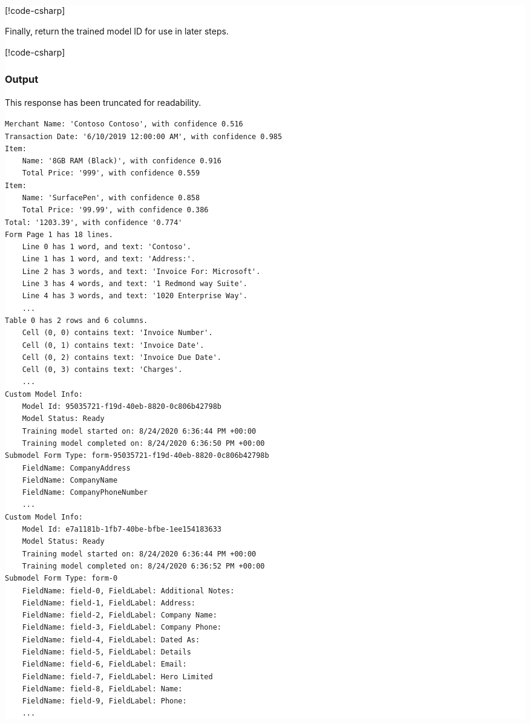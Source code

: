 [!code-csharp[](~/cognitive-services-quickstart-code/dotnet/FormRecognizer/FormRecognizerQuickstart.cs?name=snippet_train_response)]

Finally, return the trained model ID for use in later steps.

[!code-csharp[](~/cognitive-services-quickstart-code/dotnet/FormRecognizer/FormRecognizerQuickstart.cs?name=snippet_train_return)]

### Output

This response has been truncated for readability.

```console
Merchant Name: 'Contoso Contoso', with confidence 0.516
Transaction Date: '6/10/2019 12:00:00 AM', with confidence 0.985
Item:
    Name: '8GB RAM (Black)', with confidence 0.916
    Total Price: '999', with confidence 0.559
Item:
    Name: 'SurfacePen', with confidence 0.858
    Total Price: '99.99', with confidence 0.386
Total: '1203.39', with confidence '0.774'
Form Page 1 has 18 lines.
    Line 0 has 1 word, and text: 'Contoso'.
    Line 1 has 1 word, and text: 'Address:'.
    Line 2 has 3 words, and text: 'Invoice For: Microsoft'.
    Line 3 has 4 words, and text: '1 Redmond way Suite'.
    Line 4 has 3 words, and text: '1020 Enterprise Way'.
    ...
Table 0 has 2 rows and 6 columns.
    Cell (0, 0) contains text: 'Invoice Number'.
    Cell (0, 1) contains text: 'Invoice Date'.
    Cell (0, 2) contains text: 'Invoice Due Date'.
    Cell (0, 3) contains text: 'Charges'.
    ...
Custom Model Info:
    Model Id: 95035721-f19d-40eb-8820-0c806b42798b
    Model Status: Ready
    Training model started on: 8/24/2020 6:36:44 PM +00:00
    Training model completed on: 8/24/2020 6:36:50 PM +00:00
Submodel Form Type: form-95035721-f19d-40eb-8820-0c806b42798b
    FieldName: CompanyAddress
    FieldName: CompanyName
    FieldName: CompanyPhoneNumber
    ...
Custom Model Info:
    Model Id: e7a1181b-1fb7-40be-bfbe-1ee154183633
    Model Status: Ready
    Training model started on: 8/24/2020 6:36:44 PM +00:00
    Training model completed on: 8/24/2020 6:36:52 PM +00:00
Submodel Form Type: form-0
    FieldName: field-0, FieldLabel: Additional Notes:
    FieldName: field-1, FieldLabel: Address:
    FieldName: field-2, FieldLabel: Company Name:
    FieldName: field-3, FieldLabel: Company Phone:
    FieldName: field-4, FieldLabel: Dated As:
    FieldName: field-5, FieldLabel: Details
    FieldName: field-6, FieldLabel: Email:
    FieldName: field-7, FieldLabel: Hero Limited
    FieldName: field-8, FieldLabel: Name:
    FieldName: field-9, FieldLabel: Phone:
    ...
```
